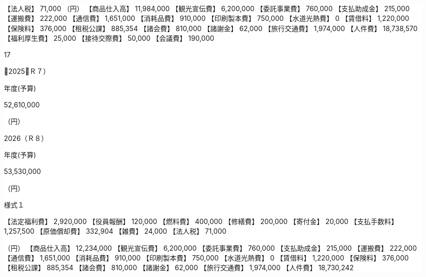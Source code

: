 【法人税】                                    71,000
（円）
【商品仕入高】                            11,984,000
【観光宣伝費】                                    6,200,000
【委託事業費】                                760,000
【支払助成金】                                215,000
【運搬費】                                      222,000
【通信費】                                  1,651,000
【消耗品費】                                  910,000
【印刷製本費】                                  750,000
【水道光熱費】                                                        0
【賃借料】                                1,220,000
【保険料】                                  376,000
【租税公課】                                  885,354
【諸会費】                                  810,000
【諸謝金】                                        62,000
【旅行交通費】                            1,974,000
【人件費】                                18,738,570
【福利厚生費】                                25,000
【接待交際費】                                                              50,000
【会議費】                                                                    190,000

17

2025（Ｒ７）

年度(予算)

52,610,000

（円）

2026（Ｒ８）

年度(予算)

53,530,000

（円）

様式１

【法定福利費】                              2,920,000
【役員報酬】                                120,000
【燃料費】                                    400,000
【修繕費】                                  200,000
【寄付金】                                    20,000
【支払手数料】                                                    1,257,500
【原価償却費】                                332,904
【雑費】                                      24,000
【法人税】                                    71,000

（円）
【商品仕入高】                            12,234,000
【観光宣伝費】                                    6,200,000
【委託事業費】                                760,000
【支払助成金】                                215,000
【運搬費】                                      222,000
【通信費】                                  1,651,000
【消耗品費】                                  910,000
【印刷製本費】                                  750,000
【水道光熱費】                                                        0
【賃借料】                                1,220,000
【保険料】                                  376,000
【租税公課】                                  885,354
【諸会費】                                  810,000
【諸謝金】                                        62,000
【旅行交通費】                            1,974,000
【人件費】                                18,730,242